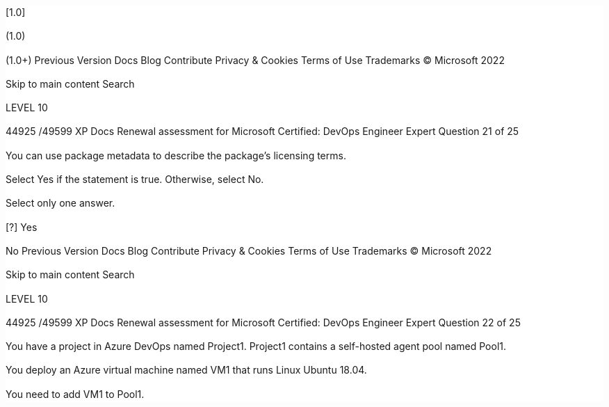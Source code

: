 [1.0]

(1.0)

(1.0+)
Previous Version Docs
Blog
Contribute
Privacy & Cookies
Terms of Use
Trademarks
© Microsoft 2022

Skip to main content
Search



LEVEL 10

44925 /49599 XP
Docs
Renewal assessment for Microsoft Certified: DevOps Engineer Expert
Question 21 of 25

You can use package metadata to describe the package’s licensing terms.

Select Yes if the statement is true. Otherwise, select No.

Select only one answer.

[?] Yes

No
Previous Version Docs
Blog
Contribute
Privacy & Cookies
Terms of Use
Trademarks
© Microsoft 2022

Skip to main content
Search



LEVEL 10

44925 /49599 XP
Docs
Renewal assessment for Microsoft Certified: DevOps Engineer Expert
Question 22 of 25

You have a project in Azure DevOps named Project1. Project1 contains a self-hosted agent pool named Pool1.

You deploy an Azure virtual machine named VM1 that runs Linux Ubuntu 18.04.

You need to add VM1 to Pool1.
